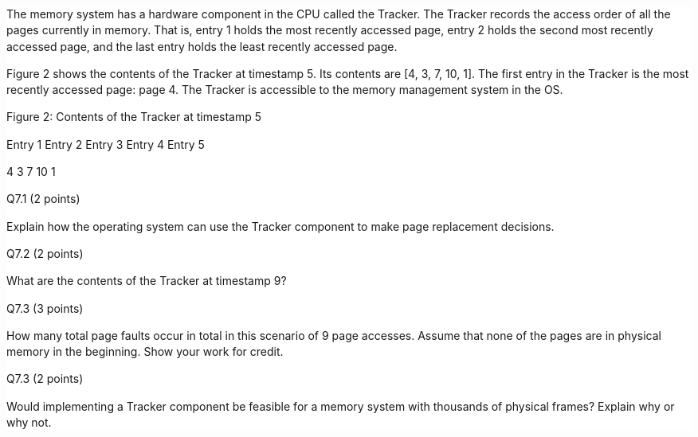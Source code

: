 The memory system has a hardware component in the CPU called the Tracker. The Tracker records the access order of all the pages currently in memory. That is, entry 1 holds the most recently accessed page, entry 2 holds the second most recently accessed page, and the last entry holds the least recently accessed page.

Figure 2 shows the contents of the Tracker at timestamp 5. Its contents are [4, 3, 7, 10, 1]. The first entry in the Tracker is the most recently accessed page: page 4. The Tracker is accessible to the memory management system in the OS.

Figure 2: Contents of the Tracker at timestamp 5

Entry 1 Entry 2 Entry 3 Entry 4 Entry 5

4 3 7 10 1

Q7.1 (2 points)

Explain how the operating system can use the Tracker component to make page replacement decisions.

Q7.2 (2 points)

What are the contents of the Tracker at timestamp 9?

Q7.3 (3 points)

How many total page faults occur in total in this scenario of 9 page accesses. Assume that none of the pages are in physical memory in the beginning. Show your work for credit.

Q7.3 (2 points)

Would implementing a Tracker component be feasible for a memory system with thousands of physical frames? Explain why or why not.
